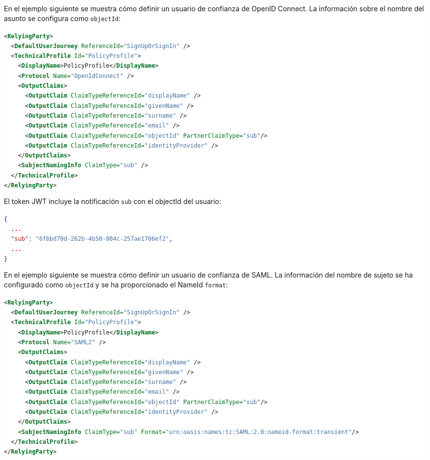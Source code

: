En el ejemplo siguiente se muestra cómo definir un usuario de confianza de OpenID Connect. La información sobre el nombre del asunto se configura como `objectId`:

```xml
<RelyingParty>
  <DefaultUserJourney ReferenceId="SignUpOrSignIn" />
  <TechnicalProfile Id="PolicyProfile">
    <DisplayName>PolicyProfile</DisplayName>
    <Protocol Name="OpenIdConnect" />
    <OutputClaims>
      <OutputClaim ClaimTypeReferenceId="displayName" />
      <OutputClaim ClaimTypeReferenceId="givenName" />
      <OutputClaim ClaimTypeReferenceId="surname" />
      <OutputClaim ClaimTypeReferenceId="email" />
      <OutputClaim ClaimTypeReferenceId="objectId" PartnerClaimType="sub"/>
      <OutputClaim ClaimTypeReferenceId="identityProvider" />
    </OutputClaims>
    <SubjectNamingInfo ClaimType="sub" />
  </TechnicalProfile>
</RelyingParty>
```
El token JWT incluye la notificación `sub` con el objectId del usuario:

```json
{
  ...
  "sub": "6fbbd70d-262b-4b50-804c-257ae1706ef2",
  ...
}
```

En el ejemplo siguiente se muestra cómo definir un usuario de confianza de SAML. La información del nombre de sujeto se ha configurado como `objectId` y se ha proporcionado el NameId `format`:

```xml
<RelyingParty>
  <DefaultUserJourney ReferenceId="SignUpOrSignIn" />
  <TechnicalProfile Id="PolicyProfile">
    <DisplayName>PolicyProfile</DisplayName>
    <Protocol Name="SAML2" />
    <OutputClaims>
      <OutputClaim ClaimTypeReferenceId="displayName" />
      <OutputClaim ClaimTypeReferenceId="givenName" />
      <OutputClaim ClaimTypeReferenceId="surname" />
      <OutputClaim ClaimTypeReferenceId="email" />
      <OutputClaim ClaimTypeReferenceId="objectId" PartnerClaimType="sub"/>
      <OutputClaim ClaimTypeReferenceId="identityProvider" />
    </OutputClaims>
    <SubjectNamingInfo ClaimType="sub" Format="urn:oasis:names:tc:SAML:2.0:nameid-format:transient"/>
  </TechnicalProfile>
</RelyingParty>
```
